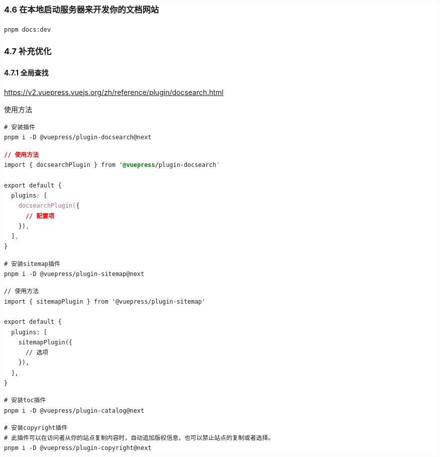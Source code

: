 

### 4.6 **在本地启动服务器来开发你的文档网站** 

```bash
pnpm docs:dev
```

### 4.7 补充优化 

#### 4.7.1 全局查找

https://v2.vuepress.vuejs.org/zh/reference/plugin/docsearch.html

使用方法

```shell
# 安装插件
pnpm i -D @vuepress/plugin-docsearch@next
```

``` css
// 使用方法
import { docsearchPlugin } from '@vuepress/plugin-docsearch'

export default {
  plugins: [
    docsearchPlugin({
      // 配置项
    }),
  ],
}
```

```shell
# 安装sitemap插件
pnpm i -D @vuepress/plugin-sitemap@next
```

``` shell
// 使用方法
import { sitemapPlugin } from '@vuepress/plugin-sitemap'

export default {
  plugins: [
    sitemapPlugin({
      // 选项
    }),
  ],
}
```

``` shell
# 安装toc插件
pnpm i -D @vuepress/plugin-catalog@next
```

``` shell
# 安装copyright插件  
# 此插件可以在访问者从你的站点复制内容时，自动追加版权信息，也可以禁止站点的复制或者选择。
pnpm i -D @vuepress/plugin-copyright@next
```
